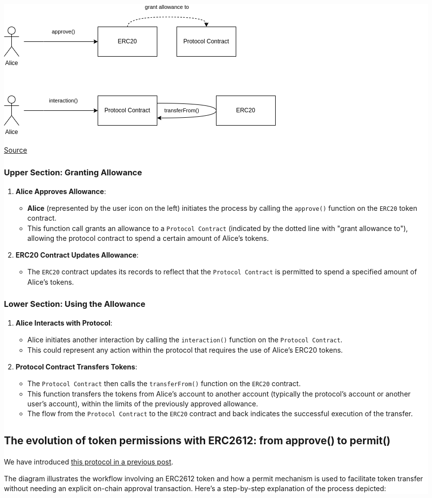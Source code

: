 ![diagram](/pics/posts/permit2/1.png)

[Source](https://github.com/dragonfly-xyz/useful-solidity-patterns/tree/main/patterns/permit2)

### Upper Section: Granting Allowance
1. **Alice Approves Allowance**:
   - **Alice** (represented by the user icon on the left) initiates the process by calling the `approve()` function on the `ERC20` token contract.
   - This function call grants an allowance to a `Protocol Contract` (indicated by the dotted line with "grant allowance to"), allowing the protocol contract to spend a certain amount of Alice’s tokens.

2. **ERC20 Contract Updates Allowance**:
   - The `ERC20` contract updates its records to reflect that the `Protocol Contract` is permitted to spend a specified amount of Alice’s tokens.

### Lower Section: Using the Allowance
1. **Alice Interacts with Protocol**:
   - Alice initiates another interaction by calling the `interaction()` function on the `Protocol Contract`.
   - This could represent any action within the protocol that requires the use of Alice’s ERC20 tokens.

2. **Protocol Contract Transfers Tokens**:
   - The `Protocol Contract` then calls the `transferFrom()` function on the `ERC20` contract.
   - This function transfers the tokens from Alice’s account to another account (typically the protocol’s account or another user’s account), within the limits of the previously approved allowance.
   - The flow from the `Protocol Contract` to the `ERC20` contract and back indicates the successful execution of the transfer.

## The evolution of token permissions with ERC2612: from approve() to permit()

We have introduced [this protocol in a previous post](/articoli/transazioni-gasless-per-facilitare-lonboarding-degli-utenti-ethereum/).

The diagram illustrates the workflow involving an ERC2612 token and how a permit mechanism is used to facilitate token transfer without needing an explicit on-chain approval transaction. Here’s a step-by-step explanation of the process depicted:
